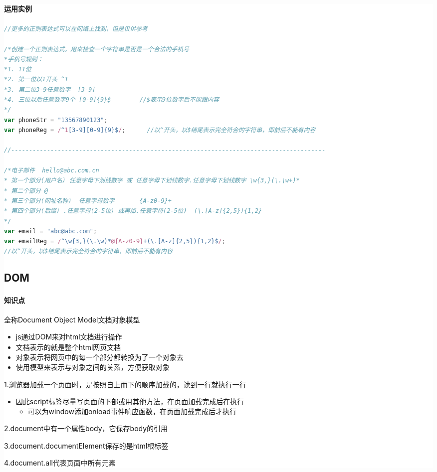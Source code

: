 #### 运用实例

```javascript
//更多的正则表达式可以在网络上找到，但是仅供参考

/*创建一个正则表达式，用来检查一个字符串是否是一个合法的手机号
*手机号规则：
*1. 11位
*2. 第一位以1开头	^1
*3. 第二位3-9任意数字	[3-9]
*4. 三位以后任意数字9个 [0-9]{9}$		//$表示9位数字后不能跟内容
*/
var phoneStr = "13567890123";
var phoneReg = /^1[3-9][0-9]{9}$/;		//以^开头，以$结尾表示完全符合的字符串，即前后不能有内容

//----------------------------------------------------------------------------------------

/*电子邮件	hello@abc.com.cn
* 第一个部分(用户名) 任意字母下划线数字 或 任意字母下划线数字.任意字母下划线数字 \w{3,}(\.\w+)*
* 第二个部分 @
* 第三个部分(网址名称)  任意字母数字		{A-z0-9}+
* 第四个部分(后缀)	.任意字母(2-5位) 或再加.任意字母(2-5位)	(\.[A-z]{2,5}){1,2}
*/
var email = "abc@abc.com";
var emailReg = /^\w{3,}(\.\w)*@{A-z0-9}+(\.[A-z]{2,5}){1,2}$/;
//以^开头，以$结尾表示完全符合的字符串，即前后不能有内容
```









## DOM

#### 知识点

全称Document Object Model文档对象模型

- js通过DOM来对html文档进行操作
- 文档表示的就是整个html网页文档
- 对象表示将网页中的每一个部分都转换为了一个对象去
- 使用模型来表示与对象之间的关系，方便获取对象



1.浏览器加载一个页面时，是按照自上而下的顺序加载的，读到一行就执行一行

- 因此script标签尽量写页面的下部或用其他方法，在页面加载完成后在执行
  - 可以为window添加onload事件响应函数，在页面加载完成后才执行

2.document中有一个属性body，它保存body的引用

3.document.documentElement保存的是html根标签

4.document.all代表页面中所有元素
